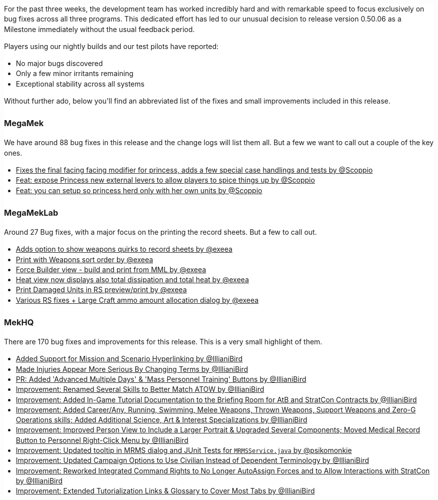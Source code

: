For the past three weeks, the development team has worked incredibly hard and with remarkable speed to focus exclusively on bug fixes across all three programs. This dedicated effort has led to our unusual decision to release version 0.50.06 as a Milestone immediately without the usual feedback period.

Players using our nightly builds and our test pilots have reported:
* No major bugs discovered
* Only a few minor irritants remaining
* Exceptional stability across all systems

Without further ado, below you'll find an abbreviated list of the fixes and small improvements included in this release.

### MegaMek
We have around 88 bug fixes in this release and the change logs will list them all. But a few we want to call out a couple of the key ones.

* [Fixes the final facing facing modifier for princess, adds a few special case handlings and tests by @Scoppio](https://github.com/MegaMek/megamek/pull/7016)
* [Feat: expose Princess new external levers to allow players to spice things up by @Scoppio](https://github.com/MegaMek/megamek/pull/7019)
* [Feat: you can setup so princess herd only with her own units by @Scoppio](https://github.com/MegaMek/megamek/pull/7021)

### MegaMekLab
Around 27 Bug fixes, with a major focus on the printing the record sheets. But a few to call out.
* [Adds option to show weapons quirks to record sheets by @exeea](https://github.com/MegaMek/megameklab/pull/1850)
* [Print with Weapons sort order by @exeea](https://github.com/MegaMek/megameklab/pull/1847)
* [Force Builder view - build and print from MML by @exeea](https://github.com/MegaMek/megameklab/pull/1835)
* [Heat view now displays also total dissipation and total heat by @exeea](https://github.com/MegaMek/megameklab/pull/1871)
* [Print Damaged Units in RS preview/print by @exeea](https://github.com/MegaMek/megameklab/pull/1836)
* [Various RS fixes + Large Craft ammo amount allocation dialog by @exeea](https://github.com/MegaMek/megameklab/pull/1887)

### MekHQ
There are 170 bug fixes and improvements for this release. This is a very small highlight of them.

* [Added Support for Mission and Scenario Hyperlinking by @IllianiBird](https://github.com/MegaMek/mekhq/pull/6643)
* [Made Injuries Appear More Serious By Changing Terms by @IllianiBird](https://github.com/MegaMek/mekhq/pull/6670)
* [PR: Added 'Advanced Multiple Days' & 'Mass Personnel Training' Buttons by @IllianiBird](https://github.com/MegaMek/mekhq/pull/6811)
* [Improvement: Renamed Several Skills to Better Match ATOW by @IllianiBird](https://github.com/MegaMek/mekhq/pull/6888)
* [Improvement: Added In-Game Tutorial Documentation to the Briefing Room for AtB and StratCon Contracts by @IllianiBird](https://github.com/MegaMek/mekhq/pull/6862)
* [Improvement: Added Career/Any, Running, Swimming, Melee Weapons, Thrown Weapons, Support Weapons and Zero-G Operations skills; Added Additional Science, Art & Interest Specializations by @IllianiBird](https://github.com/MegaMek/mekhq/pull/6891)
* [Improvement: Improved Person View to Include a Larger Portrait & Upgraded Several Components; Moved Medical Record Button to Personnel Right-Click Menu by @IllianiBird](https://github.com/MegaMek/mekhq/pull/6894)
* [Improvement: Updated tooltip in MRMS dialog and JUnit Tests for `MRMSService.java` by @psikomonkie](https://github.com/MegaMek/mekhq/pull/6889)
* [Improvement: Updated Campaign Options to Use Civilian Instead of Dependent Terminology by @IllianiBird](https://github.com/MegaMek/mekhq/pull/6928)
* [Improvement: Reworked Integrated Command Rights to No Longer AutoAssign Forces and to Allow Interactions with StratCon by @IllianiBird](https://github.com/MegaMek/mekhq/pull/6813)
* [Improvement: Extended Tutorialization Links & Glossary to Cover Most Tabs by @IllianiBird](https://github.com/MegaMek/mekhq/pull/7041)